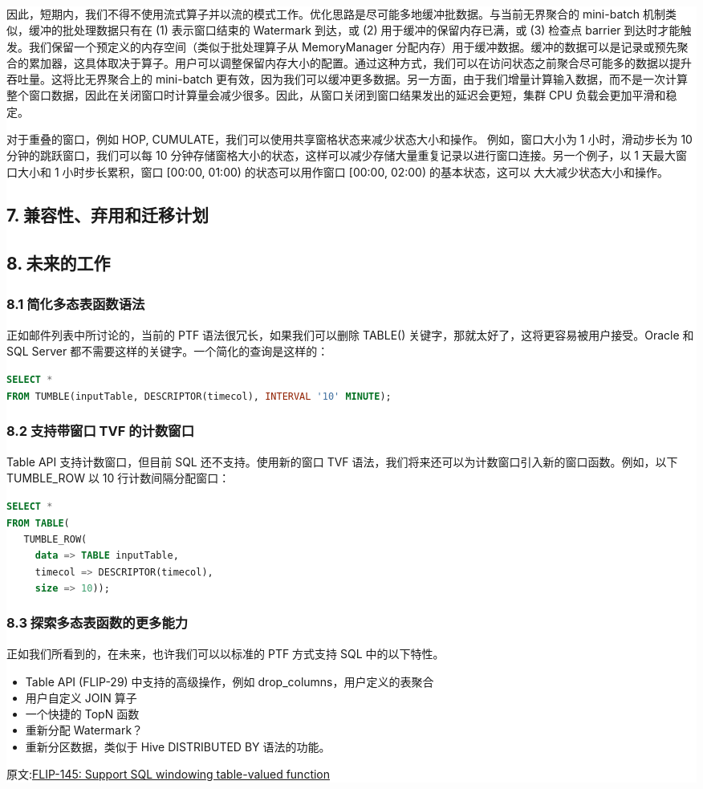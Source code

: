 因此，短期内，我们不得不使用流式算子并以流的模式工作。优化思路是尽可能多地缓冲批数据。与当前无界聚合的 mini-batch 机制类似，缓冲的批处理数据只有在 (1) 表示窗口结束的 Watermark 到达，或 (2) 用于缓冲的保留内存已满，或 (3) 检查点 barrier 到达时才能触发。我们保留一个预定义的内存空间（类似于批处理算子从 MemoryManager 分配内存）用于缓冲数据。缓冲的数据可以是记录或预先聚合的累加器，这具体取决于算子。用户可以调整保留内存大小的配置。通过这种方式，我们可以在访问状态之前聚合尽可能多的数据以提升吞吐量。这将比无界聚合上的 mini-batch 更有效，因为我们可以缓冲更多数据。另一方面，由于我们增量计算输入数据，而不是一次计算整个窗口数据，因此在关闭窗口时计算量会减少很多。因此，从窗口关闭到窗口结果发出的延迟会更短，集群 CPU 负载会更加平滑和稳定。

对于重叠的窗口，例如 HOP, CUMULATE，我们可以使用共享窗格状态来减少状态大小和操作。 例如，窗口大小为 1 小时，滑动步长为 10 分钟的跳跃窗口，我们可以每 10 分钟存储窗格大小的状态，这样可以减少存储大量重复记录以进行窗口连接。另一个例子，以 1 天最大窗口大小和 1 小时步长累积，窗口 [00:00, 01:00) 的状态可以用作窗口 [00:00, 02:00) 的基本状态，这可以 大大减少状态大小和操作。

## 7. 兼容性、弃用和迁移计划

## 8. 未来的工作

### 8.1 简化多态表函数语法

正如邮件列表中所讨论的，当前的 PTF 语法很冗长，如果我们可以删除 TABLE() 关键字，那就太好了，这将更容易被用户接受。Oracle 和 SQL Server 都不需要这样的关键字。一个简化的查询是这样的：
```sql
SELECT *
FROM TUMBLE(inputTable, DESCRIPTOR(timecol), INTERVAL '10' MINUTE);
```

### 8.2 支持带窗口 TVF 的计数窗口

Table API 支持计数窗口，但目前 SQL 还不支持。使用新的窗口 TVF 语法，我们将来还可以为计数窗口引入新的窗口函数。例如，以下 TUMBLE_ROW 以 10 行计数间隔分配窗口：
```sql
SELECT *
FROM TABLE(
   TUMBLE_ROW(
     data => TABLE inputTable,
     timecol => DESCRIPTOR(timecol),
     size => 10));
```

### 8.3 探索多态表函数的更多能力

正如我们所看到的，在未来，也许我们可以以标准的 PTF 方式支持 SQL 中的以下特性。
- Table API (FLIP-29) 中支持的高级操作，例如 drop_columns，用户定义的表聚合
- 用户自定义 JOIN 算子
- 一个快捷的 TopN 函数
- 重新分配 Watermark？
- 重新分区数据，类似于 Hive DISTRIBUTED BY 语法的功能。


原文:[FLIP-145: Support SQL windowing table-valued function](https://cwiki.apache.org/confluence/display/FLINK/FLIP-145%3A+Support+SQL+windowing+table-valued+function#FLIP145:SupportSQLwindowingtablevaluedfunction-Motivation)
